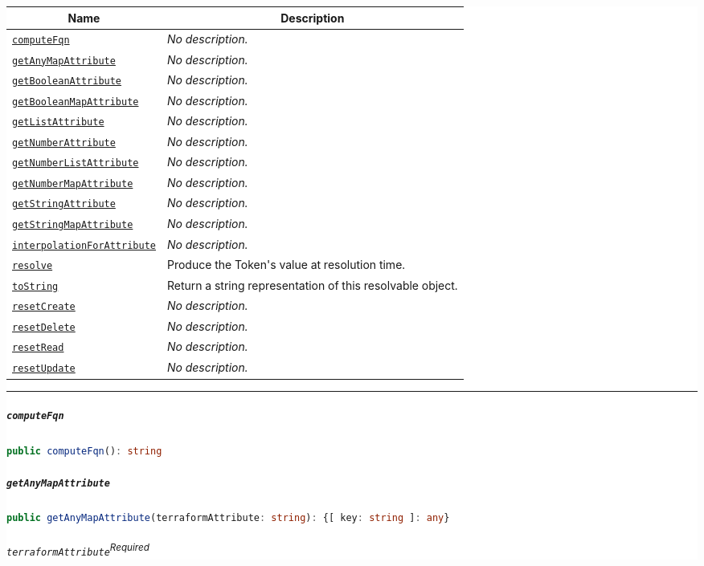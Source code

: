 | **Name** | **Description** |
| --- | --- |
| <code><a href="#@cdktf/provider-azurerm.appServiceCertificateOrder.AppServiceCertificateOrderTimeoutsOutputReference.computeFqn">computeFqn</a></code> | *No description.* |
| <code><a href="#@cdktf/provider-azurerm.appServiceCertificateOrder.AppServiceCertificateOrderTimeoutsOutputReference.getAnyMapAttribute">getAnyMapAttribute</a></code> | *No description.* |
| <code><a href="#@cdktf/provider-azurerm.appServiceCertificateOrder.AppServiceCertificateOrderTimeoutsOutputReference.getBooleanAttribute">getBooleanAttribute</a></code> | *No description.* |
| <code><a href="#@cdktf/provider-azurerm.appServiceCertificateOrder.AppServiceCertificateOrderTimeoutsOutputReference.getBooleanMapAttribute">getBooleanMapAttribute</a></code> | *No description.* |
| <code><a href="#@cdktf/provider-azurerm.appServiceCertificateOrder.AppServiceCertificateOrderTimeoutsOutputReference.getListAttribute">getListAttribute</a></code> | *No description.* |
| <code><a href="#@cdktf/provider-azurerm.appServiceCertificateOrder.AppServiceCertificateOrderTimeoutsOutputReference.getNumberAttribute">getNumberAttribute</a></code> | *No description.* |
| <code><a href="#@cdktf/provider-azurerm.appServiceCertificateOrder.AppServiceCertificateOrderTimeoutsOutputReference.getNumberListAttribute">getNumberListAttribute</a></code> | *No description.* |
| <code><a href="#@cdktf/provider-azurerm.appServiceCertificateOrder.AppServiceCertificateOrderTimeoutsOutputReference.getNumberMapAttribute">getNumberMapAttribute</a></code> | *No description.* |
| <code><a href="#@cdktf/provider-azurerm.appServiceCertificateOrder.AppServiceCertificateOrderTimeoutsOutputReference.getStringAttribute">getStringAttribute</a></code> | *No description.* |
| <code><a href="#@cdktf/provider-azurerm.appServiceCertificateOrder.AppServiceCertificateOrderTimeoutsOutputReference.getStringMapAttribute">getStringMapAttribute</a></code> | *No description.* |
| <code><a href="#@cdktf/provider-azurerm.appServiceCertificateOrder.AppServiceCertificateOrderTimeoutsOutputReference.interpolationForAttribute">interpolationForAttribute</a></code> | *No description.* |
| <code><a href="#@cdktf/provider-azurerm.appServiceCertificateOrder.AppServiceCertificateOrderTimeoutsOutputReference.resolve">resolve</a></code> | Produce the Token's value at resolution time. |
| <code><a href="#@cdktf/provider-azurerm.appServiceCertificateOrder.AppServiceCertificateOrderTimeoutsOutputReference.toString">toString</a></code> | Return a string representation of this resolvable object. |
| <code><a href="#@cdktf/provider-azurerm.appServiceCertificateOrder.AppServiceCertificateOrderTimeoutsOutputReference.resetCreate">resetCreate</a></code> | *No description.* |
| <code><a href="#@cdktf/provider-azurerm.appServiceCertificateOrder.AppServiceCertificateOrderTimeoutsOutputReference.resetDelete">resetDelete</a></code> | *No description.* |
| <code><a href="#@cdktf/provider-azurerm.appServiceCertificateOrder.AppServiceCertificateOrderTimeoutsOutputReference.resetRead">resetRead</a></code> | *No description.* |
| <code><a href="#@cdktf/provider-azurerm.appServiceCertificateOrder.AppServiceCertificateOrderTimeoutsOutputReference.resetUpdate">resetUpdate</a></code> | *No description.* |

---

##### `computeFqn` <a name="computeFqn" id="@cdktf/provider-azurerm.appServiceCertificateOrder.AppServiceCertificateOrderTimeoutsOutputReference.computeFqn"></a>

```typescript
public computeFqn(): string
```

##### `getAnyMapAttribute` <a name="getAnyMapAttribute" id="@cdktf/provider-azurerm.appServiceCertificateOrder.AppServiceCertificateOrderTimeoutsOutputReference.getAnyMapAttribute"></a>

```typescript
public getAnyMapAttribute(terraformAttribute: string): {[ key: string ]: any}
```

###### `terraformAttribute`<sup>Required</sup> <a name="terraformAttribute" id="@cdktf/provider-azurerm.appServiceCertificateOrder.AppServiceCertificateOrderTimeoutsOutputReference.getAnyMapAttribute.parameter.terraformAttribute"></a>
